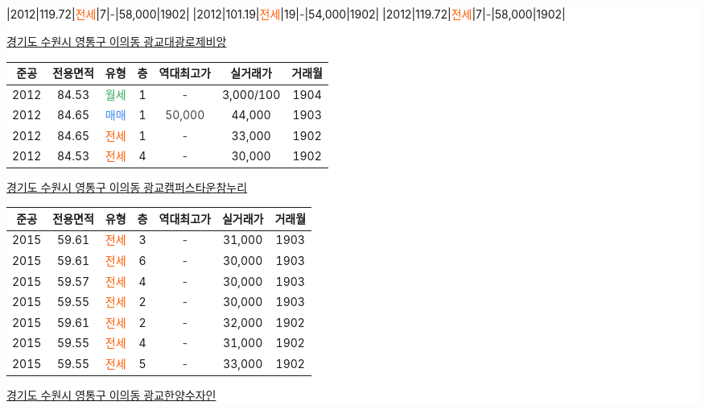 |2012|119.72|<span style="color:#ff5a00">전세</span>|7|<span style="color:#444444">-</span>|58,000|1902|
|2012|101.19|<span style="color:#ff5a00">전세</span>|19|<span style="color:#444444">-</span>|54,000|1902|
|2012|119.72|<span style="color:#ff5a00">전세</span>|7|<span style="color:#444444">-</span>|58,000|1902|


<script async src="//pagead2.googlesyndication.com/pagead/js/adsbygoogle.js"></script>

<ins class="adsbygoogle"
     style="display:block"
     data-ad-client="ca-pub-2446590836940007"
     data-ad-slot="1659523306"
     data-ad-format="auto"
     data-full-width-responsive="true"></ins>
<script>
(adsbygoogle = window.adsbygoogle || []).push({});
</script>


[경기도 수원시 영통구 이의동 광교대광로제비앙](https://search.naver.com/search.naver?query=%EA%B2%BD%EA%B8%B0%EB%8F%84+%EC%88%98%EC%9B%90%EC%8B%9C+%EC%98%81%ED%86%B5%EA%B5%AC+%EC%9D%B4%EC%9D%98%EB%8F%99+%EA%B4%91%EA%B5%90%EB%8C%80%EA%B4%91%EB%A1%9C%EC%A0%9C%EB%B9%84%EC%95%99)

|준공|전용면적|유형|층|역대최고가|실거래가|거래월|
|:---:|:---:|:---:|:---:|:---:|:---:|:---:|
|2012|84.53|<span style="color:#34a853">월세</span>|1|<span style="color:#444444">-</span>|3,000/100|1904|
|2012|84.65|<span style="color:#4285f3">매매</span>|1|<span style="color:#444444">50,000</span>|44,000|1903|
|2012|84.65|<span style="color:#ff5a00">전세</span>|1|<span style="color:#444444">-</span>|33,000|1902|
|2012|84.53|<span style="color:#ff5a00">전세</span>|4|<span style="color:#444444">-</span>|30,000|1902|

[경기도 수원시 영통구 이의동 광교캠퍼스타운참누리](https://search.naver.com/search.naver?query=%EA%B2%BD%EA%B8%B0%EB%8F%84+%EC%88%98%EC%9B%90%EC%8B%9C+%EC%98%81%ED%86%B5%EA%B5%AC+%EC%9D%B4%EC%9D%98%EB%8F%99+%EA%B4%91%EA%B5%90%EC%BA%A0%ED%8D%BC%EC%8A%A4%ED%83%80%EC%9A%B4%EC%B0%B8%EB%88%84%EB%A6%AC)

|준공|전용면적|유형|층|역대최고가|실거래가|거래월|
|:---:|:---:|:---:|:---:|:---:|:---:|:---:|
|2015|59.61|<span style="color:#ff5a00">전세</span>|3|<span style="color:#444444">-</span>|31,000|1903|
|2015|59.61|<span style="color:#ff5a00">전세</span>|6|<span style="color:#444444">-</span>|30,000|1903|
|2015|59.57|<span style="color:#ff5a00">전세</span>|4|<span style="color:#444444">-</span>|30,000|1903|
|2015|59.55|<span style="color:#ff5a00">전세</span>|2|<span style="color:#444444">-</span>|30,000|1903|
|2015|59.61|<span style="color:#ff5a00">전세</span>|2|<span style="color:#444444">-</span>|32,000|1902|
|2015|59.55|<span style="color:#ff5a00">전세</span>|4|<span style="color:#444444">-</span>|31,000|1902|
|2015|59.55|<span style="color:#ff5a00">전세</span>|5|<span style="color:#444444">-</span>|33,000|1902|

[경기도 수원시 영통구 이의동 광교한양수자인](https://search.naver.com/search.naver?query=%EA%B2%BD%EA%B8%B0%EB%8F%84+%EC%88%98%EC%9B%90%EC%8B%9C+%EC%98%81%ED%86%B5%EA%B5%AC+%EC%9D%B4%EC%9D%98%EB%8F%99+%EA%B4%91%EA%B5%90%ED%95%9C%EC%96%91%EC%88%98%EC%9E%90%EC%9D%B8)
